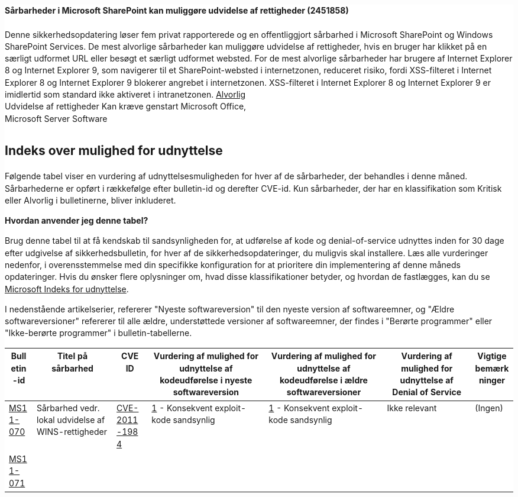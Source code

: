 <td><strong>Sårbarheder i Microsoft SharePoint kan muliggøre udvidelse af rettigheder (2451858)</strong><br />
<br />
Denne sikkerhedsopdatering løser fem privat rapporterede og en offentliggjort sårbarhed i Microsoft SharePoint og Windows SharePoint Services. De mest alvorlige sårbarheder kan muliggøre udvidelse af rettigheder, hvis en bruger har klikket på en særligt udformet URL eller besøgt et særligt udformet websted. For de mest alvorlige sårbarheder har brugere af Internet Explorer 8 og Internet Explorer 9, som navigerer til et SharePoint-websted i internetzonen, reduceret risiko, fordi XSS-filteret i Internet Explorer 8 og Internet Explorer 9 blokerer angrebet i internetzonen. XSS-filteret i Internet Explorer 8 og Internet Explorer 9 er imidlertid som standard ikke aktiveret i intranetzonen.</td>
<td><a href="http://go.microsoft.com/fwlink/?linkid=21140">Alvorlig</a><br />
Udvidelse af rettigheder</td>
<td>Kan kræve genstart</td>
<td>Microsoft Office,<br />
Microsoft Server Software</td>
</tr>
</tbody>
</table>


## Indeks over mulighed for udnyttelse

Følgende tabel viser en vurdering af udnyttelsesmuligheden for hver af de sårbarheder, der behandles i denne måned. Sårbarhederne er opført i rækkefølge efter bulletin-id og derefter CVE-id. Kun sårbarheder, der har en klassifikation som Kritisk eller Alvorlig i bulletinerne, bliver inkluderet.

**Hvordan anvender jeg denne tabel?**

Brug denne tabel til at få kendskab til sandsynligheden for, at udførelse af kode og denial-of-service udnyttes inden for 30 dage efter udgivelse af sikkerhedsbulletin, for hver af de sikkerhedsopdateringer, du muligvis skal installere. Læs alle vurderinger nedenfor, i overensstemmelse med din specifikke konfiguration for at prioritere din implementering af denne måneds opdateringer. Hvis du ønsker flere oplysninger om, hvad disse klassifikationer betyder, og hvordan de fastlægges, kan du se [Microsoft Indeks for udnyttelse](http://technet.microsoft.com/security/cc998259.aspx).

I nedenstående artikelserier, refererer "Nyeste softwareversion" til den nyeste version af softwareemner, og "Ældre softwareversioner" refererer til alle ældre, understøttede versioner af softwareemner, der findes i "Berørte programmer" eller "Ikke-berørte programmer" i bulletin-tabellerne.

<table>
<thead>
<tr class="header">
<th>Bulletin-id</th>
<th>Titel på sårbarhed</th>
<th>CVE ID</th>
<th>Vurdering af mulighed for udnyttelse af kodeudførelse i nyeste softwareversion</th>
<th>Vurdering af mulighed for udnyttelse af kodeudførelse i ældre softwareversioner</th>
<th>Vurdering af mulighed for udnyttelse af Denial of Service</th>
<th>Vigtige bemærkninger</th>
</tr>
</thead>
<tbody>
<tr class="odd">
<td><a href="http://go.microsoft.com/fwlink/?linkid=225825">MS11-070</a></td>
<td>Sårbarhed vedr. lokal udvidelse af WINS-rettigheder</td>
<td><a href="http://www.cve.mitre.org/cgi-bin/cvename.cgi?name=cve-2011-1984">CVE-2011-1984</a></td>
<td><a href="http://technet.microsoft.com/en-us/security/cc998259.aspx">1</a> - Konsekvent exploit-kode sandsynlig</td>
<td><a href="http://technet.microsoft.com/en-us/security/cc998259.aspx">1</a> - Konsekvent exploit-kode sandsynlig</td>
<td>Ikke relevant</td>
<td>(Ingen)</td>
</tr>
<tr class="even">
<td><a href="http://go.microsoft.com/fwlink/?linkid=223632">MS11-071</a></td>